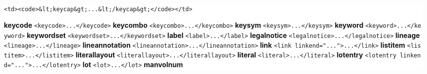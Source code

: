     <td><code>&lt;keycap&gt;...&lt;/keycap&gt;</code></td>
  </tr>
  <tr>
    <td><strong>keycode</strong></td>
    <td><code>&lt;keycode&gt;...&lt;/keycode&gt;</code></td>
  </tr>
  <tr>
    <td><strong>keycombo</strong></td>
    <td><code>&lt;keycombo&gt;...&lt;/keycombo&gt;</code></td>
  </tr>
  <tr>
    <td><strong>keysym</strong></td>
    <td><code>&lt;keysym&gt;...&lt;/keysym&gt;</code></td>
  </tr>
  <tr>
    <td><strong>keyword</strong></td>
    <td><code>&lt;keyword&gt;...&lt;/keyword&gt;</code></td>
  </tr>
  <tr>
    <td><strong>keywordset</strong></td>
    <td><code>&lt;keywordset&gt;...&lt;/keywordset&gt;</code></td>
  </tr>
  <tr>
    <td><strong>label</strong></td>
    <td><code>&lt;label&gt;...&lt;/label&gt;</code></td>
  </tr>
  <tr>
    <td><strong>legalnotice</strong></td>
    <td><code>&lt;legalnotice&gt;...&lt;/legalnotice&gt;</code></td>
  </tr>
  <tr>
    <td><strong>lineage</strong></td>
    <td><code>&lt;lineage&gt;...&lt;/lineage&gt;</code></td>
  </tr>
  <tr>
    <td><strong>lineannotation</strong></td>
    <td><code>&lt;lineannotation&gt;...&lt;/lineannotation&gt;</code></td>
  </tr>
  <tr>
    <td><strong>link</strong></td>
    <td><code>&lt;link linkend="..."&gt;...&lt;/link&gt;</code></td>
  </tr>
  <tr>
    <td><strong>listitem</strong></td>
    <td><code>&lt;listitem&gt;...&lt;/listitem&gt;</code></td>
  </tr>
  <tr>
    <td><strong>literallayout</strong></td>
    <td><code>&lt;literallayout&gt;...&lt;/literallayout&gt;</code></td>
  </tr>
  <tr>
    <td><strong>literal</strong></td>
    <td><code>&lt;literal&gt;...&lt;/literal&gt;</code></td>
  </tr>
  <tr>
    <td><strong>lotentry</strong></td>
    <td><code>&lt;lotentry linkend="..."&gt;...&lt;/lotentry&gt;</code></td>
  </tr>
  <tr>
    <td><strong>lot</strong></td>
    <td><code>&lt;lot&gt;...&lt;/lot&gt;</code></td>
  </tr>
  <tr>
    <td><strong>manvolnum</strong></td>